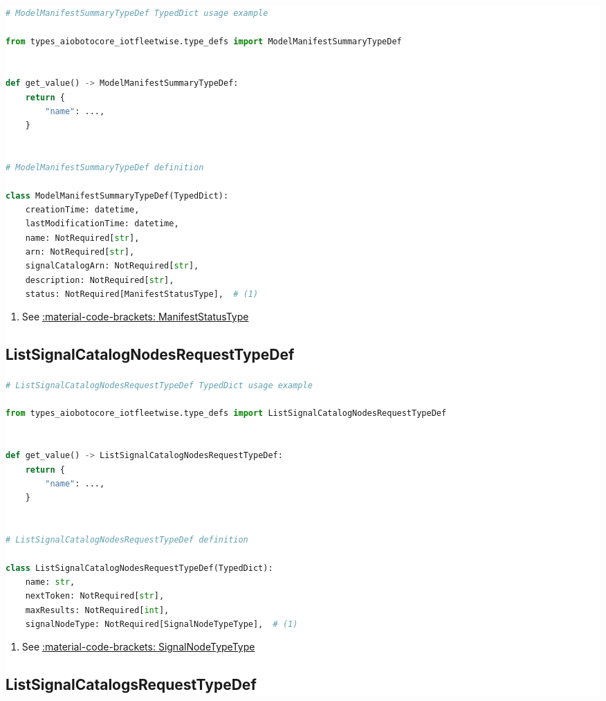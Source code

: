 ```python
# ModelManifestSummaryTypeDef TypedDict usage example

from types_aiobotocore_iotfleetwise.type_defs import ModelManifestSummaryTypeDef


def get_value() -> ModelManifestSummaryTypeDef:
    return {
        "name": ...,
    }


# ModelManifestSummaryTypeDef definition

class ModelManifestSummaryTypeDef(TypedDict):
    creationTime: datetime,
    lastModificationTime: datetime,
    name: NotRequired[str],
    arn: NotRequired[str],
    signalCatalogArn: NotRequired[str],
    description: NotRequired[str],
    status: NotRequired[ManifestStatusType],  # (1)
```

1. See [:material-code-brackets: ManifestStatusType](./literals.md#manifeststatustype) 
## ListSignalCatalogNodesRequestTypeDef

```python
# ListSignalCatalogNodesRequestTypeDef TypedDict usage example

from types_aiobotocore_iotfleetwise.type_defs import ListSignalCatalogNodesRequestTypeDef


def get_value() -> ListSignalCatalogNodesRequestTypeDef:
    return {
        "name": ...,
    }


# ListSignalCatalogNodesRequestTypeDef definition

class ListSignalCatalogNodesRequestTypeDef(TypedDict):
    name: str,
    nextToken: NotRequired[str],
    maxResults: NotRequired[int],
    signalNodeType: NotRequired[SignalNodeTypeType],  # (1)
```

1. See [:material-code-brackets: SignalNodeTypeType](./literals.md#signalnodetypetype) 
## ListSignalCatalogsRequestTypeDef
